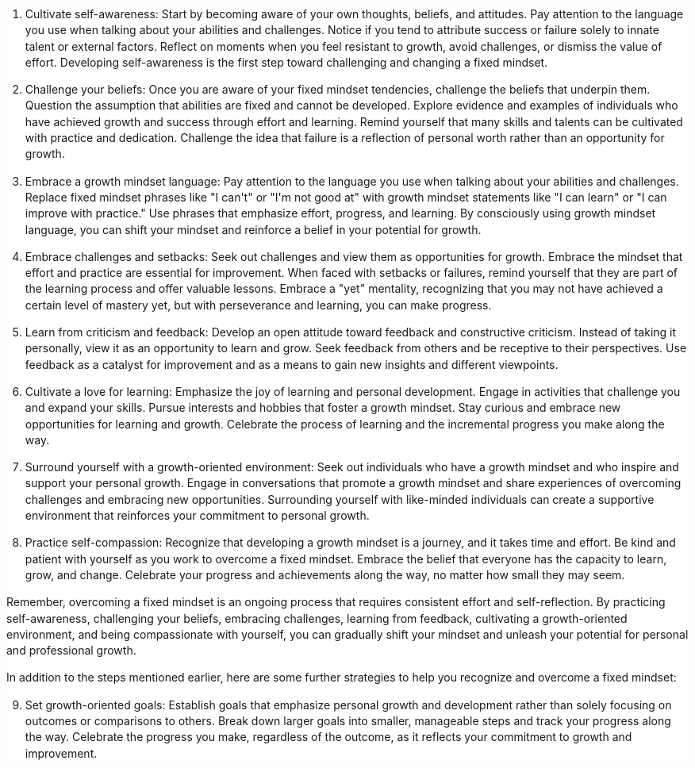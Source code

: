 1. Cultivate self-awareness: Start by becoming aware of your own thoughts, beliefs, and attitudes. Pay attention to the language you use when talking about your abilities and challenges. Notice if you tend to attribute success or failure solely to innate talent or external factors. Reflect on moments when you feel resistant to growth, avoid challenges, or dismiss the value of effort. Developing self-awareness is the first step toward challenging and changing a fixed mindset.

2. Challenge your beliefs: Once you are aware of your fixed mindset tendencies, challenge the beliefs that underpin them. Question the assumption that abilities are fixed and cannot be developed. Explore evidence and examples of individuals who have achieved growth and success through effort and learning. Remind yourself that many skills and talents can be cultivated with practice and dedication. Challenge the idea that failure is a reflection of personal worth rather than an opportunity for growth.

3. Embrace a growth mindset language: Pay attention to the language you use when talking about your abilities and challenges. Replace fixed mindset phrases like "I can't" or "I'm not good at" with growth mindset statements like "I can learn" or "I can improve with practice." Use phrases that emphasize effort, progress, and learning. By consciously using growth mindset language, you can shift your mindset and reinforce a belief in your potential for growth.

4. Embrace challenges and setbacks: Seek out challenges and view them as opportunities for growth. Embrace the mindset that effort and practice are essential for improvement. When faced with setbacks or failures, remind yourself that they are part of the learning process and offer valuable lessons. Embrace a "yet" mentality, recognizing that you may not have achieved a certain level of mastery yet, but with perseverance and learning, you can make progress.

5. Learn from criticism and feedback: Develop an open attitude toward feedback and constructive criticism. Instead of taking it personally, view it as an opportunity to learn and grow. Seek feedback from others and be receptive to their perspectives. Use feedback as a catalyst for improvement and as a means to gain new insights and different viewpoints.

6. Cultivate a love for learning: Emphasize the joy of learning and personal development. Engage in activities that challenge you and expand your skills. Pursue interests and hobbies that foster a growth mindset. Stay curious and embrace new opportunities for learning and growth. Celebrate the process of learning and the incremental progress you make along the way.

7. Surround yourself with a growth-oriented environment: Seek out individuals who have a growth mindset and who inspire and support your personal growth. Engage in conversations that promote a growth mindset and share experiences of overcoming challenges and embracing new opportunities. Surrounding yourself with like-minded individuals can create a supportive environment that reinforces your commitment to personal growth.

8. Practice self-compassion: Recognize that developing a growth mindset is a journey, and it takes time and effort. Be kind and patient with yourself as you work to overcome a fixed mindset. Embrace the belief that everyone has the capacity to learn, grow, and change. Celebrate your progress and achievements along the way, no matter how small they may seem.

Remember, overcoming a fixed mindset is an ongoing process that requires consistent effort and self-reflection. By practicing self-awareness, challenging your beliefs, embracing challenges, learning from feedback, cultivating a growth-oriented environment, and being compassionate with yourself, you can gradually shift your mindset and unleash your potential for personal and professional growth.

In addition to the steps mentioned earlier, here are some further strategies to help you recognize and overcome a fixed mindset:

9. Set growth-oriented goals: Establish goals that emphasize personal growth and development rather than solely focusing on outcomes or comparisons to others. Break down larger goals into smaller, manageable steps and track your progress along the way. Celebrate the progress you make, regardless of the outcome, as it reflects your commitment to growth and improvement.

